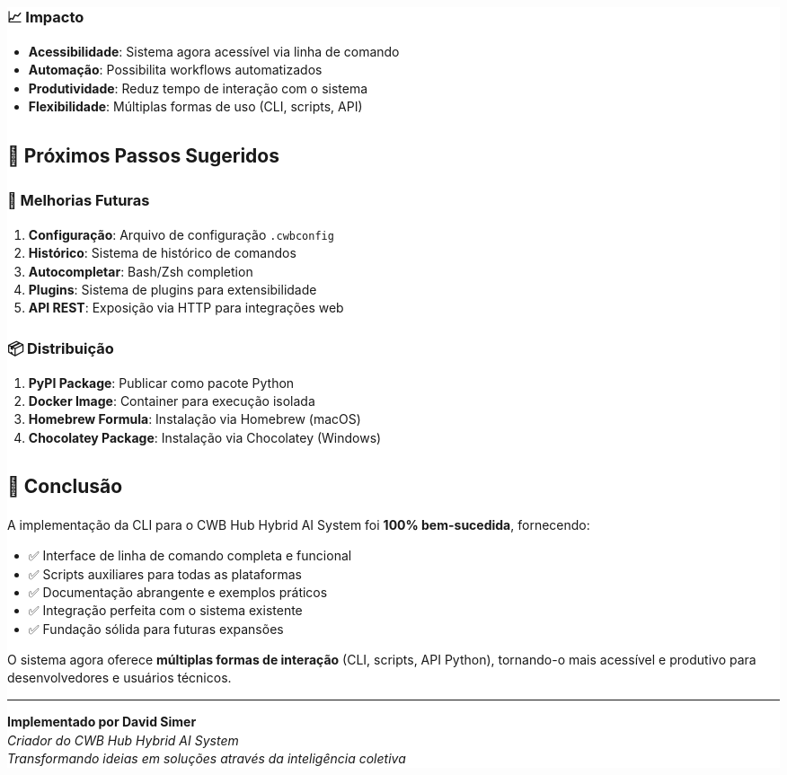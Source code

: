 ### 📈 Impacto
- **Acessibilidade**: Sistema agora acessível via linha de comando
- **Automação**: Possibilita workflows automatizados
- **Produtividade**: Reduz tempo de interação com o sistema
- **Flexibilidade**: Múltiplas formas de uso (CLI, scripts, API)

## 🚀 Próximos Passos Sugeridos

### 🔧 Melhorias Futuras
1. **Configuração**: Arquivo de configuração `.cwbconfig`
2. **Histórico**: Sistema de histórico de comandos
3. **Autocompletar**: Bash/Zsh completion
4. **Plugins**: Sistema de plugins para extensibilidade
5. **API REST**: Exposição via HTTP para integrações web

### 📦 Distribuição
1. **PyPI Package**: Publicar como pacote Python
2. **Docker Image**: Container para execução isolada
3. **Homebrew Formula**: Instalação via Homebrew (macOS)
4. **Chocolatey Package**: Instalação via Chocolatey (Windows)

## 🎉 Conclusão

A implementação da CLI para o CWB Hub Hybrid AI System foi **100% bem-sucedida**, fornecendo:

- ✅ Interface de linha de comando completa e funcional
- ✅ Scripts auxiliares para todas as plataformas
- ✅ Documentação abrangente e exemplos práticos
- ✅ Integração perfeita com o sistema existente
- ✅ Fundação sólida para futuras expansões

O sistema agora oferece **múltiplas formas de interação** (CLI, scripts, API Python), tornando-o mais acessível e produtivo para desenvolvedores e usuários técnicos.

---

**Implementado por David Simer**  
*Criador do CWB Hub Hybrid AI System*  
*Transformando ideias em soluções através da inteligência coletiva*